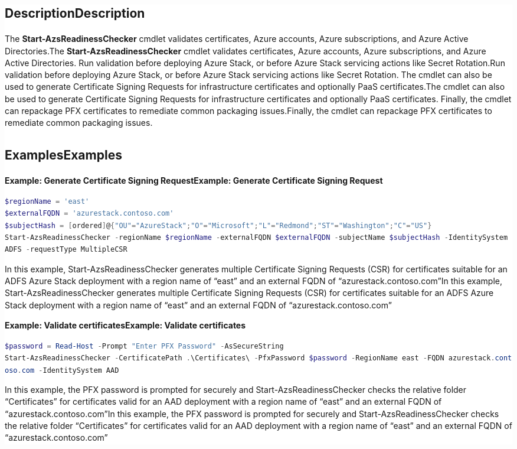 



 ## <a name="description"></a><span data-ttu-id="acb78-108">Description</span><span class="sxs-lookup"><span data-stu-id="acb78-108">Description</span></span>
<span data-ttu-id="acb78-109">The **Start-AzsReadinessChecker** cmdlet validates certificates, Azure accounts, Azure subscriptions, and Azure Active Directories.</span><span class="sxs-lookup"><span data-stu-id="acb78-109">The **Start-AzsReadinessChecker** cmdlet validates certificates, Azure accounts, Azure subscriptions, and Azure Active Directories.</span></span> <span data-ttu-id="acb78-110">Run validation before deploying Azure Stack, or before Azure Stack servicing actions like Secret Rotation.</span><span class="sxs-lookup"><span data-stu-id="acb78-110">Run validation before deploying Azure Stack, or before Azure Stack servicing actions like Secret Rotation.</span></span> <span data-ttu-id="acb78-111">The cmdlet can also be used to generate Certificate Signing Requests for infrastructure certificates and optionally PaaS certificates.</span><span class="sxs-lookup"><span data-stu-id="acb78-111">The cmdlet can also be used to generate Certificate Signing Requests for infrastructure certificates and optionally PaaS certificates.</span></span>  <span data-ttu-id="acb78-112">Finally, the cmdlet can repackage PFX certificates to remediate common packaging issues.</span><span class="sxs-lookup"><span data-stu-id="acb78-112">Finally, the cmdlet can repackage PFX certificates to remediate common packaging issues.</span></span>

## <a name="examples"></a><span data-ttu-id="acb78-113">Examples</span><span class="sxs-lookup"><span data-stu-id="acb78-113">Examples</span></span>
<span data-ttu-id="acb78-114">**Example: Generate Certificate Signing Request**</span><span class="sxs-lookup"><span data-stu-id="acb78-114">**Example: Generate Certificate Signing Request**</span></span>

```PowerShell
$regionName = 'east'
$externalFQDN = 'azurestack.contoso.com'
$subjectHash = [ordered]@{"OU"="AzureStack";"O"="Microsoft";"L"="Redmond";"ST"="Washington";"C"="US"}
Start-AzsReadinessChecker -regionName $regionName -externalFQDN $externalFQDN -subjectName $subjectHash -IdentitySystem ADFS -requestType MultipleCSR
```

<span data-ttu-id="acb78-115">In this example, Start-AzsReadinessChecker generates multiple Certificate Signing Requests (CSR) for certificates suitable for an ADFS Azure Stack deployment with a region name of “east” and an external FQDN of “azurestack.contoso.com”</span><span class="sxs-lookup"><span data-stu-id="acb78-115">In this example, Start-AzsReadinessChecker generates multiple Certificate Signing Requests (CSR) for certificates suitable for an ADFS Azure Stack deployment with a region name of “east” and an external FQDN of “azurestack.contoso.com”</span></span>

<span data-ttu-id="acb78-116">**Example: Validate certificates**</span><span class="sxs-lookup"><span data-stu-id="acb78-116">**Example: Validate certificates**</span></span>
```PowerShell
$password = Read-Host -Prompt "Enter PFX Password" -AsSecureString
Start-AzsReadinessChecker -CertificatePath .\Certificates\ -PfxPassword $password -RegionName east -FQDN azurestack.contoso.com -IdentitySystem AAD
```

<span data-ttu-id="acb78-117">In this example, the PFX password is prompted for securely and Start-AzsReadinessChecker checks the relative folder “Certificates” for certificates valid for an AAD deployment with a region name of “east” and an external FQDN of “azurestack.contoso.com”</span><span class="sxs-lookup"><span data-stu-id="acb78-117">In this example, the PFX password is prompted for securely and Start-AzsReadinessChecker checks the relative folder “Certificates” for certificates valid for an AAD deployment with a region name of “east” and an external FQDN of “azurestack.contoso.com”</span></span> 
